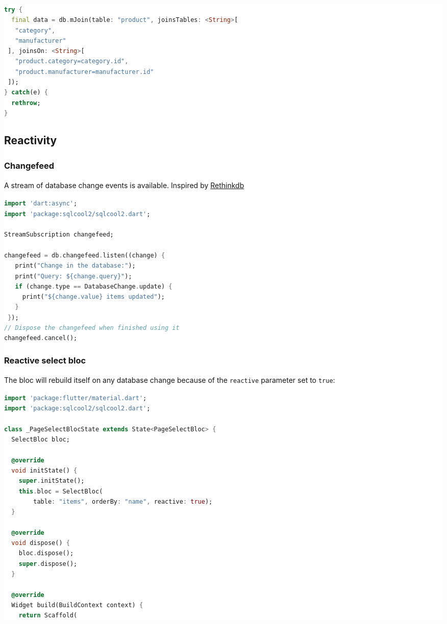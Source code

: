    ```dart
   try {
     final data = db.mJoin(table: "product", joinsTables: <String>[
      "category",
      "manufacturer"
    ], joinsOn: <String>[
      "product.category=category.id",
      "product.manufacturer=manufacturer.id"
    ]);
   } catch(e) {
     rethrow;
   }
   ```

## Reactivity

### Changefeed

A stream of database change events is available. Inspired by [Rethinkdb](https://rethinkdb.com/)

   ```dart
   import 'dart:async';
   import 'package:sqlcool2/sqlcool2.dart';

   StreamSubscription changefeed;

   changefeed = db.changefeed.listen((change) {
      print("Change in the database:");
      print("Query: ${change.query}");
      if (change.type == DatabaseChange.update) {
        print("${change.value} items updated");
      }
    });
   // Dispose the changefeed when finished using it
   changefeed.cancel();
   ```

### Reactive select bloc

The bloc will rebuild itself on any database change because of the `reactive`
parameter set to `true`:

   ```dart
   import 'package:flutter/material.dart';
   import 'package:sqlcool2/sqlcool2.dart';

   class _PageSelectBlocState extends State<PageSelectBloc> {
     SelectBloc bloc;

     @override
     void initState() {
       super.initState();
       this.bloc = SelectBloc(
           table: "items", orderBy: "name", reactive: true);
     }

     @override
     void dispose() {
       bloc.dispose();
       super.dispose();
     }

     @override
     Widget build(BuildContext context) {
       return Scaffold(
   ```